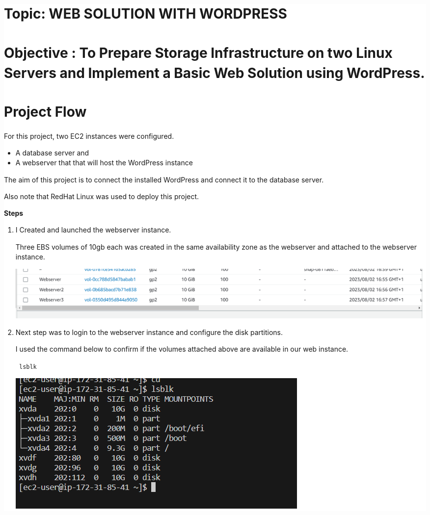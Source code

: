 # Topic: WEB SOLUTION WITH WORDPRESS

# Objective : To Prepare Storage Infrastructure on two Linux Servers and Implement a Basic Web Solution using WordPress.

# Project Flow

For this project, two EC2 instances were configured. 
  
  - A database server and 
  - A webserver that that will host the WordPress instance

The aim of this project is to connect the installed WordPress and connect it to the database server. 

Also note that RedHat Linux was used to deploy this project. 

**Steps**

1. I Created and launched the webserver instance. 

   Three EBS volumes of 10gb each was created in the same availability zone as the webserver and attached to the webserver instance.

    ![ebs](images/Volume.png)

2. Next step was to login to the webserver instance and configure the disk          partitions. 

   I used the command below to confirm if the volumes attached above are available in our web instance. 

        lsblk

    ![volume](images/lsblk_confm.png)
